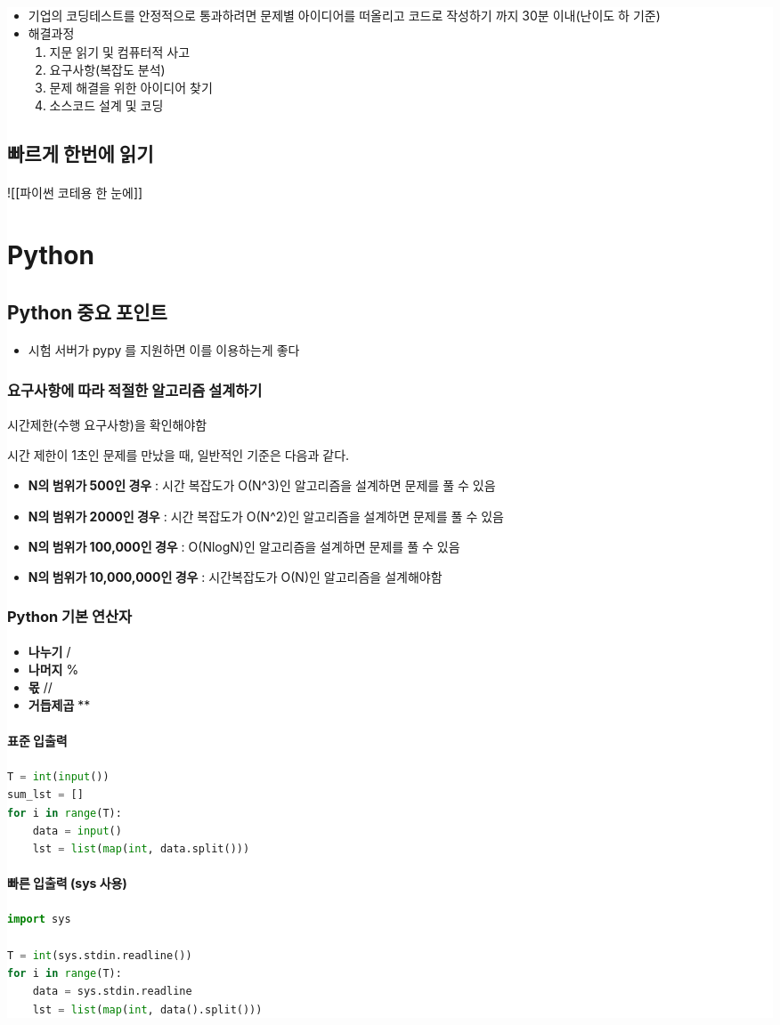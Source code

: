 - 기업의 코딩테스트를 안정적으로 통과하려면 문제별 아이디어를 떠올리고 코드로 작성하기 까지 30분 이내(난이도 하 기준)
- 해결과정
	1. 지문 읽기 및 컴퓨터적 사고
	2. 요구사항(복잡도 분석)
	3. 문제 해결을 위한 아이디어 찾기
	4. 소스코드 설계 및 코딩

## 빠르게 한번에 읽기

![[파이썬 코테용 한 눈에]]

# Python
## Python 중요 포인트

- 시험 서버가 pypy 를 지원하면 이를 이용하는게 좋다

### 요구사항에 따라 적절한 알고리즘 설계하기

시간제한(수행 요구사항)을 확인해야함

시간 제한이 1초인 문제를 만났을 때, 일반적인 기준은 다음과 같다.

- **N의 범위가 500인 경우** : 시간 복잡도가 O(N^3)인 알고리즘을 설계하면 문제를 풀 수 있음

- **N의 범위가 2000인 경우** : 시간 복잡도가 O(N^2)인 알고리즘을 설계하면 문제를 풀 수 있음

- **N의 범위가 100,000인 경우** : O(NlogN)인 알고리즘을 설계하면 문제를 풀 수 있음

- **N의 범위가 10,000,000인 경우** : 시간복잡도가 O(N)인 알고리즘을 설계해야함

  

### Python 기본 연산자

- **나누기** /
- **나머지** %
- **몫** //
- **거듭제곱** **


#### 표준 입출력

```python
T = int(input())
sum_lst = []
for i in range(T):
    data = input()
    lst = list(map(int, data.split()))
```

#### 빠른 입출력 (sys 사용)

```python
import sys

T = int(sys.stdin.readline())
for i in range(T):
    data = sys.stdin.readline
    lst = list(map(int, data().split()))
```
